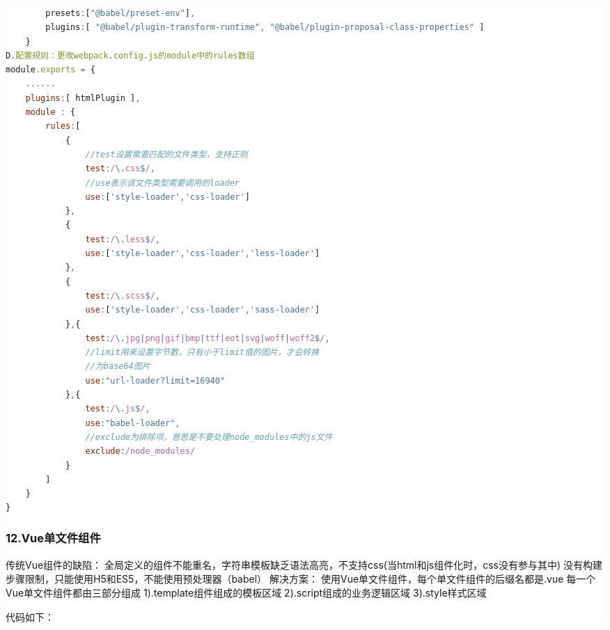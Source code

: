 ```javascript
        presets:["@babel/preset-env"],
        plugins:[ "@babel/plugin-transform-runtime", "@babel/plugin-proposal-class-properties" ]
    }
D.配置规则：更改webpack.config.js的module中的rules数组
module.exports = {
    ......
    plugins:[ htmlPlugin ],
    module : {
        rules:[
            {
                //test设置需要匹配的文件类型，支持正则
                test:/\.css$/,
                //use表示该文件类型需要调用的loader
                use:['style-loader','css-loader']
            },
            {
                test:/\.less$/,
                use:['style-loader','css-loader','less-loader']
            },
            {
                test:/\.scss$/,
                use:['style-loader','css-loader','sass-loader']
            },{
                test:/\.jpg|png|gif|bmp|ttf|eot|svg|woff|woff2$/,
                //limit用来设置字节数，只有小于limit值的图片，才会转换
                //为base64图片
                use:"url-loader?limit=16940"
            },{
                test:/\.js$/,
                use:"babel-loader",
                //exclude为排除项，意思是不要处理node_modules中的js文件
                exclude:/node_modules/
            }
        ]
    }
}
```

### 12.Vue单文件组件
传统Vue组件的缺陷：
全局定义的组件不能重名，字符串模板缺乏语法高亮，不支持css(当html和js组件化时，css没有参与其中)
没有构建步骤限制，只能使用H5和ES5，不能使用预处理器（babel）
解决方案：
使用Vue单文件组件，每个单文件组件的后缀名都是.vue
每一个Vue单文件组件都由三部分组成
1).template组件组成的模板区域
2).script组成的业务逻辑区域
3).style样式区域

代码如下：
